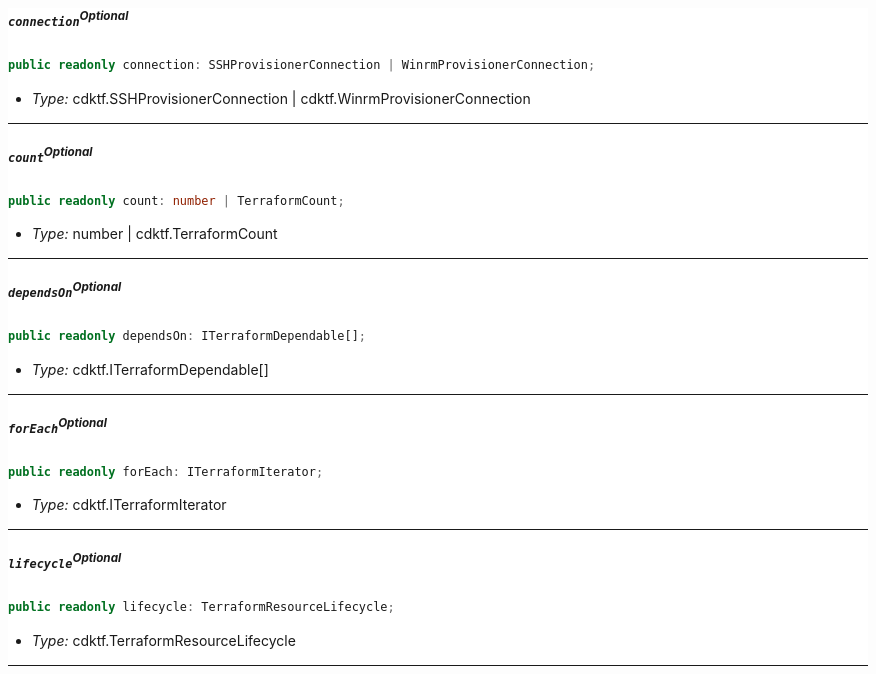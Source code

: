 
##### `connection`<sup>Optional</sup> <a name="connection" id="@cdktf/provider-gitlab.projectApprovalRule.ProjectApprovalRuleConfig.property.connection"></a>

```typescript
public readonly connection: SSHProvisionerConnection | WinrmProvisionerConnection;
```

- *Type:* cdktf.SSHProvisionerConnection | cdktf.WinrmProvisionerConnection

---

##### `count`<sup>Optional</sup> <a name="count" id="@cdktf/provider-gitlab.projectApprovalRule.ProjectApprovalRuleConfig.property.count"></a>

```typescript
public readonly count: number | TerraformCount;
```

- *Type:* number | cdktf.TerraformCount

---

##### `dependsOn`<sup>Optional</sup> <a name="dependsOn" id="@cdktf/provider-gitlab.projectApprovalRule.ProjectApprovalRuleConfig.property.dependsOn"></a>

```typescript
public readonly dependsOn: ITerraformDependable[];
```

- *Type:* cdktf.ITerraformDependable[]

---

##### `forEach`<sup>Optional</sup> <a name="forEach" id="@cdktf/provider-gitlab.projectApprovalRule.ProjectApprovalRuleConfig.property.forEach"></a>

```typescript
public readonly forEach: ITerraformIterator;
```

- *Type:* cdktf.ITerraformIterator

---

##### `lifecycle`<sup>Optional</sup> <a name="lifecycle" id="@cdktf/provider-gitlab.projectApprovalRule.ProjectApprovalRuleConfig.property.lifecycle"></a>

```typescript
public readonly lifecycle: TerraformResourceLifecycle;
```

- *Type:* cdktf.TerraformResourceLifecycle

---
